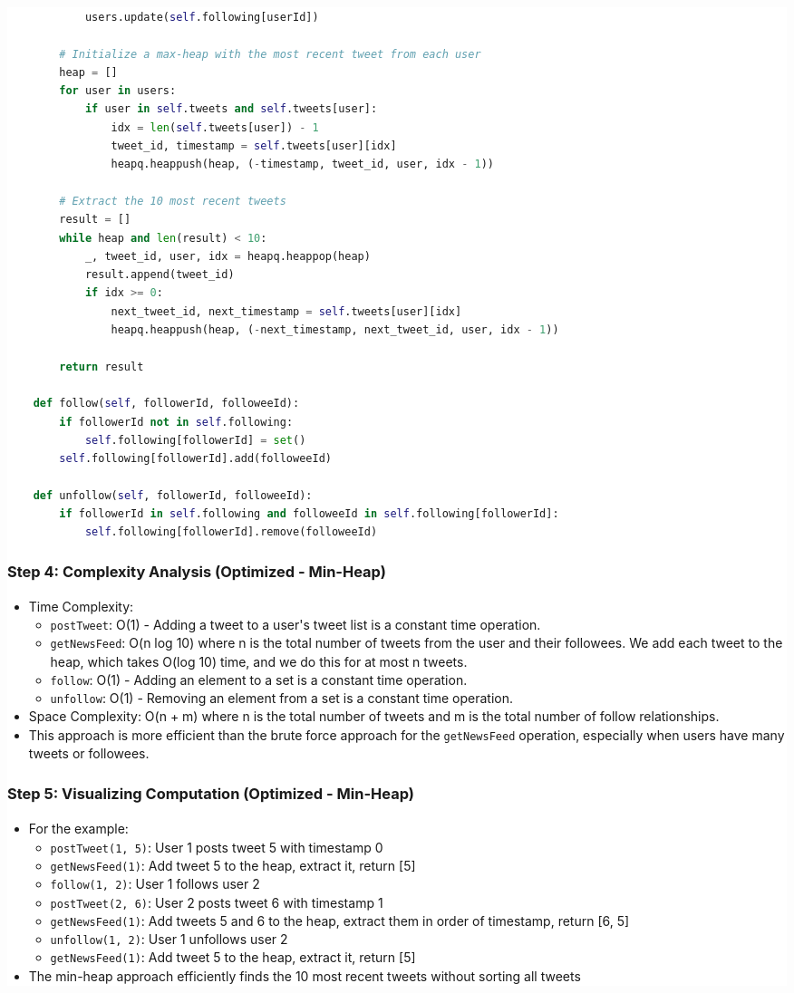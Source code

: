 ```python
            users.update(self.following[userId])
        
        # Initialize a max-heap with the most recent tweet from each user
        heap = []
        for user in users:
            if user in self.tweets and self.tweets[user]:
                idx = len(self.tweets[user]) - 1
                tweet_id, timestamp = self.tweets[user][idx]
                heapq.heappush(heap, (-timestamp, tweet_id, user, idx - 1))
        
        # Extract the 10 most recent tweets
        result = []
        while heap and len(result) < 10:
            _, tweet_id, user, idx = heapq.heappop(heap)
            result.append(tweet_id)
            if idx >= 0:
                next_tweet_id, next_timestamp = self.tweets[user][idx]
                heapq.heappush(heap, (-next_timestamp, next_tweet_id, user, idx - 1))
        
        return result
    
    def follow(self, followerId, followeeId):
        if followerId not in self.following:
            self.following[followerId] = set()
        self.following[followerId].add(followeeId)
    
    def unfollow(self, followerId, followeeId):
        if followerId in self.following and followeeId in self.following[followerId]:
            self.following[followerId].remove(followeeId)
```

### **Step 4: Complexity Analysis (Optimized - Min-Heap)**

* Time Complexity:
  * `postTweet`: O(1) - Adding a tweet to a user's tweet list is a constant time operation.
  * `getNewsFeed`: O(n log 10) where n is the total number of tweets from the user and their followees. We add each tweet to the heap, which takes O(log 10) time, and we do this for at most n tweets.
  * `follow`: O(1) - Adding an element to a set is a constant time operation.
  * `unfollow`: O(1) - Removing an element from a set is a constant time operation.
* Space Complexity: O(n + m) where n is the total number of tweets and m is the total number of follow relationships.
* This approach is more efficient than the brute force approach for the `getNewsFeed` operation, especially when users have many tweets or followees.

### **Step 5: Visualizing Computation (Optimized - Min-Heap)**

* For the example:
  * `postTweet(1, 5)`: User 1 posts tweet 5 with timestamp 0
  * `getNewsFeed(1)`: Add tweet 5 to the heap, extract it, return [5]
  * `follow(1, 2)`: User 1 follows user 2
  * `postTweet(2, 6)`: User 2 posts tweet 6 with timestamp 1
  * `getNewsFeed(1)`: Add tweets 5 and 6 to the heap, extract them in order of timestamp, return [6, 5]
  * `unfollow(1, 2)`: User 1 unfollows user 2
  * `getNewsFeed(1)`: Add tweet 5 to the heap, extract it, return [5]
* The min-heap approach efficiently finds the 10 most recent tweets without sorting all tweets

